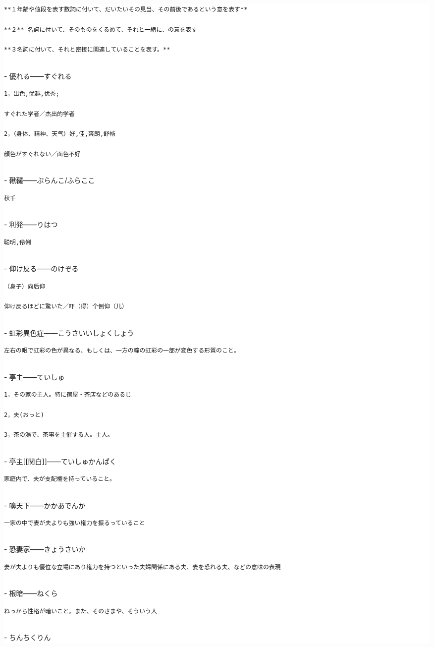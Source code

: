     **１年齢や値段を表す数詞に付いて、だいたいその見当、その前後であるという意を表す**
    
    **２** 名詞に付いて、そのものをくるめて、それと一緒に、の意を表す
    
    **３名詞に付いて、それと密接に関連していることを表す。**
<br>
- 優れる——すぐれる
    
    1，出色,优越,优秀;
    
    すぐれた学者／杰出的学者
    
    2，（身体、精神、天气）好,佳,爽朗,舒畅
    
    顔色がすぐれない／面色不好
<br>
- 鞦韆——ぶらんこ/ふらここ
    
    秋千
<br>
- 利発——りはつ
    
    聪明,伶俐
<br>
- 仰け反る——のけぞる
    
    （身子）向后仰
    
    仰け反るほどに驚いた／吓（得）个倒仰（儿）
<br>
- 虹彩異色症——こうさいいしょくしょう
    
    左右の眼で虹彩の色が異なる、もしくは、一方の瞳の虹彩の一部が変色する形質のこと。
<br>
- 亭主——ていしゅ
    
    1，その家の主人。特に宿屋・茶店などのあるじ
    
    2，夫(おっと)
    
    3，茶の湯で、茶事を主催する人。主人。
<br>
- 亭主[[関白]]——ていしゅかんぱく
    
    家庭内で、夫が支配権を持っていること。
<br>
- 嚊天下——かかあでんか
    
    一家の中で妻が夫よりも強い権力を振るっていること
<br>
- 恐妻家——きょうさいか
    
    妻が夫よりも優位な立場にあり権力を持つといった夫婦関係にある夫、妻を恐れる夫、などの意味の表現
<br>
- 根暗——ねくら
    
    ねっから性格が暗いこと。また、そのさまや、そういう人
<br>
- ちんちくりん
    